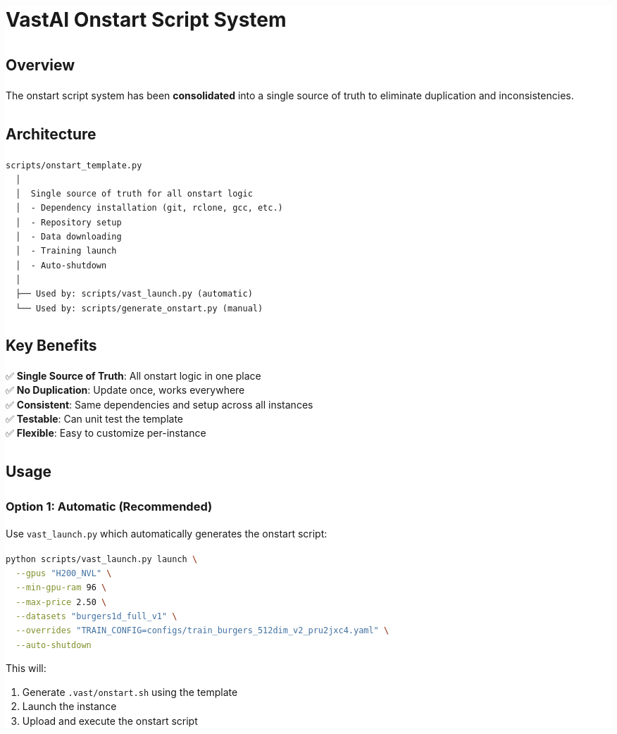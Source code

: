 # VastAI Onstart Script System

## Overview

The onstart script system has been **consolidated** into a single source of truth to eliminate duplication and inconsistencies.

## Architecture

```
scripts/onstart_template.py
  │
  │  Single source of truth for all onstart logic
  │  - Dependency installation (git, rclone, gcc, etc.)
  │  - Repository setup
  │  - Data downloading
  │  - Training launch
  │  - Auto-shutdown
  │
  ├── Used by: scripts/vast_launch.py (automatic)
  └── Used by: scripts/generate_onstart.py (manual)
```

## Key Benefits

✅ **Single Source of Truth**: All onstart logic in one place  
✅ **No Duplication**: Update once, works everywhere  
✅ **Consistent**: Same dependencies and setup across all instances  
✅ **Testable**: Can unit test the template  
✅ **Flexible**: Easy to customize per-instance  

## Usage

### Option 1: Automatic (Recommended)

Use `vast_launch.py` which automatically generates the onstart script:

```bash
python scripts/vast_launch.py launch \
  --gpus "H200_NVL" \
  --min-gpu-ram 96 \
  --max-price 2.50 \
  --datasets "burgers1d_full_v1" \
  --overrides "TRAIN_CONFIG=configs/train_burgers_512dim_v2_pru2jxc4.yaml" \
  --auto-shutdown
```

This will:
1. Generate `.vast/onstart.sh` using the template
2. Launch the instance
3. Upload and execute the onstart script
